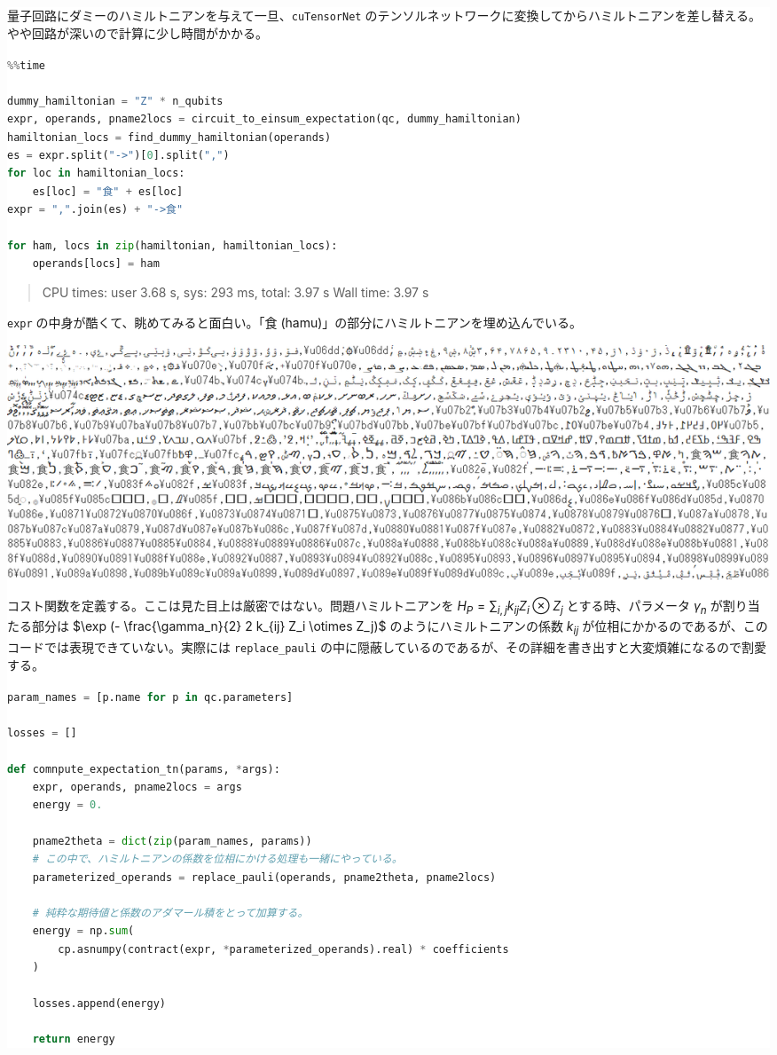 量子回路にダミーのハミルトニアンを与えて一旦、`cuTensorNet` のテンソルネットワークに変換してからハミルトニアンを差し替える。やや回路が深いので計算に少し時間がかかる。

```python
%%time

dummy_hamiltonian = "Z" * n_qubits
expr, operands, pname2locs = circuit_to_einsum_expectation(qc, dummy_hamiltonian)
hamiltonian_locs = find_dummy_hamiltonian(operands)
es = expr.split("->")[0].split(",")
for loc in hamiltonian_locs:
    es[loc] = "食" + es[loc]
expr = ",".join(es) + "->食"

for ham, locs in zip(hamiltonian, hamiltonian_locs):
    operands[locs] = ham
```

> CPU times: user 3.68 s, sys: 293 ms, total: 3.97 s
> Wall time: 3.97 s

`expr` の中身が酷くて、眺めてみると面白い。「食 (hamu)」の部分にハミルトニアンを埋め込んでいる。

![](/images/dwd-cuquantum09/001.png)

コスト関数を定義する。ここは見た目上は厳密ではない。問題ハミルトニアンを $H_P = \sum_{i,j} k_{ij} Z_i \otimes Z_j$ とする時、パラメータ $\gamma_n$ が割り当たる部分は $\exp (- \frac{\gamma_n}{2} 2 k_{ij} Z_i \otimes Z_j)$ のようにハミルトニアンの係数 $k_{ij}$ が位相にかかるのであるが、このコードでは表現できていない。実際には `replace_pauli` の中に隠蔽しているのであるが、その詳細を書き出すと大変煩雑になるので割愛する。

```python
param_names = [p.name for p in qc.parameters]

losses = []

def comnpute_expectation_tn(params, *args):
    expr, operands, pname2locs = args
    energy = 0.

    pname2theta = dict(zip(param_names, params))
    # この中で、ハミルトニアンの係数を位相にかける処理も一緒にやっている。
    parameterized_operands = replace_pauli(operands, pname2theta, pname2locs)

    # 純粋な期待値と係数のアダマール積をとって加算する。
    energy = np.sum(
        cp.asnumpy(contract(expr, *parameterized_operands).real) * coefficients
    )

    losses.append(energy)

    return energy
```


[^1]: QUBO 式をイジング変数で書き直す時に式の変形を間違えていた。
[^2]: QAOA の回路等々色々間違っていた。
[^3]: 実際には全然そんなことはなくて、`cuStateVec` を使った状態ベクトルシミュレーションで全然問題ない。